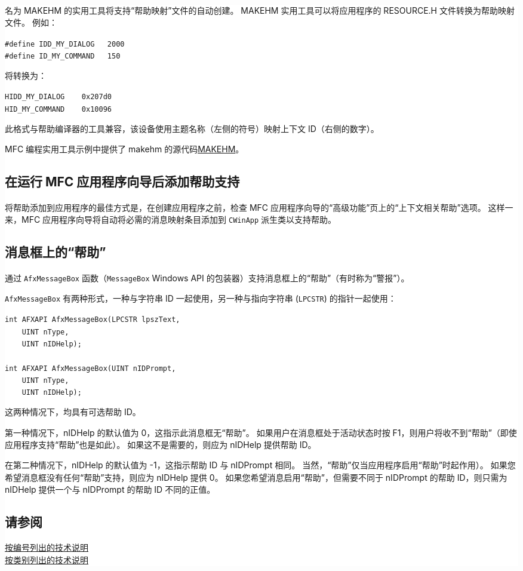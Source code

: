  名为 MAKEHM 的实用工具将支持“帮助映射”文件的自动创建。 MAKEHM 实用工具可以将应用程序的 RESOURCE.H 文件转换为帮助映射文件。 例如：  
  
```  
#define IDD_MY_DIALOG   2000  
#define ID_MY_COMMAND   150  
```  
  
 将转换为：  
  
```  
HIDD_MY_DIALOG    0x207d0  
HID_MY_COMMAND    0x10096  
```  
  
 此格式与帮助编译器的工具兼容，该设备使用主题名称（左侧的符号）映射上下文 ID（右侧的数字）。  
  
 MFC 编程实用工具示例中提供了 makehm 的源代码[MAKEHM](../visual-cpp-samples.md)。  
  
## <a name="adding-help-support-after-running-the-mfc-application-wizard"></a>在运行 MFC 应用程序向导后添加帮助支持  
 将帮助添加到应用程序的最佳方式是，在创建应用程序之前，检查 MFC 应用程序向导的“高级功能”页上的“上下文相关帮助”选项。 这样一来，MFC 应用程序向导将自动将必需的消息映射条目添加到 `CWinApp` 派生类以支持帮助。  
  
## <a name="help-on-message-boxes"></a>消息框上的“帮助”  
 通过 `AfxMessageBox` 函数（`MessageBox` Windows API 的包装器）支持消息框上的“帮助”（有时称为“警报”）。  
  
 `AfxMessageBox` 有两种形式，一种与字符串 ID 一起使用，另一种与指向字符串 (`LPCSTR`) 的指针一起使用：  
  
```  
int AFXAPI AfxMessageBox(LPCSTR lpszText,
    UINT nType,
    UINT nIDHelp);

int AFXAPI AfxMessageBox(UINT nIDPrompt,
    UINT nType,
    UINT nIDHelp);
```  
  
 这两种情况下，均具有可选帮助 ID。  
  
 第一种情况下，nIDHelp 的默认值为 0，这指示此消息框无“帮助”。 如果用户在消息框处于活动状态时按 F1，则用户将收不到“帮助”（即使应用程序支持“帮助”也是如此）。 如果这不是需要的，则应为 nIDHelp 提供帮助 ID。  
  
 在第二种情况下，nIDHelp 的默认值为 -1，这指示帮助 ID 与 nIDPrompt 相同。 当然，“帮助”仅当应用程序启用“帮助”时起作用）。 如果您希望消息框没有任何“帮助”支持，则应为 nIDHelp 提供 0。 如果您希望消息启用“帮助”，但需要不同于 nIDPrompt 的帮助 ID，则只需为 nIDHelp 提供一个与 nIDPrompt 的帮助 ID 不同的正值。  
  
## <a name="see-also"></a>请参阅  
 [按编号列出的技术说明](../mfc/technical-notes-by-number.md)   
 [按类别列出的技术说明](../mfc/technical-notes-by-category.md)

